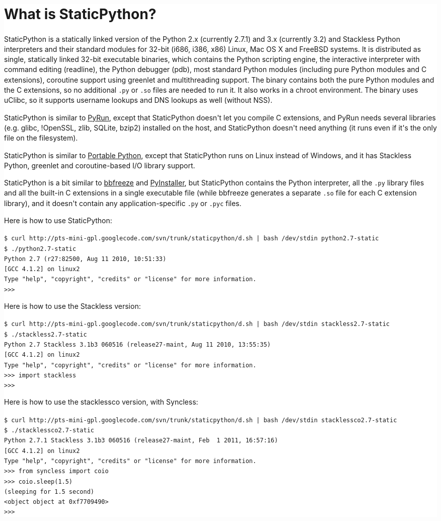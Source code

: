 # What is StaticPython? #

StaticPython is a statically linked version of the Python 2.x (currently 2.7.1) and 3.x (currently 3.2) and Stackless Python interpreters and their standard modules for 32-bit (i686, i386, x86) Linux, Mac OS X and FreeBSD systems. It is distributed as single, statically linked 32-bit executable binaries, which contains the Python scripting engine, the interactive interpreter with command editing (readline), the Python debugger (pdb), most standard Python modules (including pure Python modules and C extensions), coroutine support using greenlet and multithreading support. The binary contains both the pure Python modules and the C extensions, so no additional `.py` or `.so` files are needed to run it. It also works in a chroot environment. The binary uses uClibc, so it supports username lookups and DNS lookups as well (without NSS).

StaticPython is similar to <a href='http://pypi.python.org/pypi/egenix-pyrun'>PyRun</a>, except that StaticPython doesn't let you compile C extensions, and PyRun needs several libraries (e.g. glibc, !OpenSSL, zlib, SQLite, bzip2) installed on the host, and StaticPython doesn't need anything (it runs even if it's the only file on the filesystem).

StaticPython is similar to <a href='http://www.portablepython.com/'>Portable Python</a>, except that StaticPython runs on Linux instead of Windows, and it has Stackless Python, greenlet and coroutine-based I/O library support.

StaticPython is a bit similar to <a href='http://pypi.python.org/pypi/bbfreeze'>bbfreeze</a> and <a href='http://www.pyinstaller.org'>PyInstaller</a>, but StaticPython contains the Python interpreter, all the `.py` library files and all the built-in C extensions in a single executable file (while bbfreeze generates a separate `.so` file for each C extension library), and it doesn't contain any application-specific `.py` or `.pyc` files.

Here is how to use StaticPython:

```
$ curl http://pts-mini-gpl.googlecode.com/svn/trunk/staticpython/d.sh | bash /dev/stdin python2.7-static
$ ./python2.7-static
Python 2.7 (r27:82500, Aug 11 2010, 10:51:33) 
[GCC 4.1.2] on linux2
Type "help", "copyright", "credits" or "license" for more information.
>>> 
```

Here is how to use the Stackless version:

```
$ curl http://pts-mini-gpl.googlecode.com/svn/trunk/staticpython/d.sh | bash /dev/stdin stackless2.7-static
$ ./stackless2.7-static
Python 2.7 Stackless 3.1b3 060516 (release27-maint, Aug 11 2010, 13:55:35) 
[GCC 4.1.2] on linux2
Type "help", "copyright", "credits" or "license" for more information.
>>> import stackless
>>> 
```

Here is how to use the stacklessco version, with Syncless:

```
$ curl http://pts-mini-gpl.googlecode.com/svn/trunk/staticpython/d.sh | bash /dev/stdin stacklessco2.7-static
$ ./stacklessco2.7-static
Python 2.7.1 Stackless 3.1b3 060516 (release27-maint, Feb  1 2011, 16:57:16) 
[GCC 4.1.2] on linux2
Type "help", "copyright", "credits" or "license" for more information.
>>> from syncless import coio
>>> coio.sleep(1.5)
(sleeping for 1.5 second)
<object object at 0xf7709490>
>>> 
```
